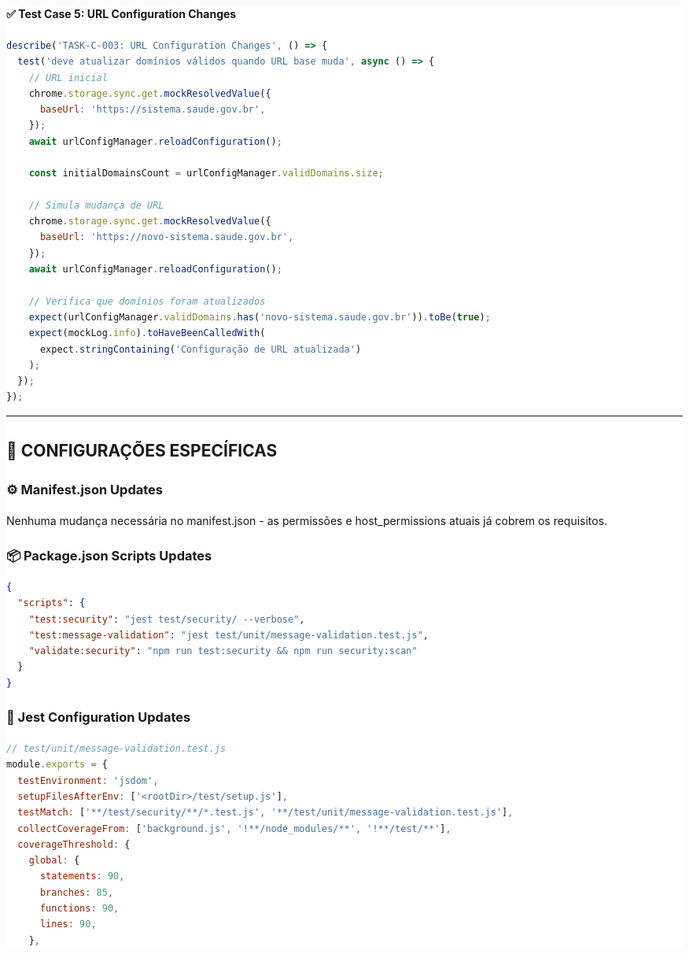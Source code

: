 #### ✅ Test Case 5: URL Configuration Changes

```javascript
describe('TASK-C-003: URL Configuration Changes', () => {
  test('deve atualizar domínios válidos quando URL base muda', async () => {
    // URL inicial
    chrome.storage.sync.get.mockResolvedValue({
      baseUrl: 'https://sistema.saude.gov.br',
    });
    await urlConfigManager.reloadConfiguration();

    const initialDomainsCount = urlConfigManager.validDomains.size;

    // Simula mudança de URL
    chrome.storage.sync.get.mockResolvedValue({
      baseUrl: 'https://novo-sistema.saude.gov.br',
    });
    await urlConfigManager.reloadConfiguration();

    // Verifica que domínios foram atualizados
    expect(urlConfigManager.validDomains.has('novo-sistema.saude.gov.br')).toBe(true);
    expect(mockLog.info).toHaveBeenCalledWith(
      expect.stringContaining('Configuração de URL atualizada')
    );
  });
});
```

---

## 🔧 CONFIGURAÇÕES ESPECÍFICAS

### ⚙️ Manifest.json Updates

Nenhuma mudança necessária no manifest.json - as permissões e host_permissions atuais já cobrem os requisitos.

### 📦 Package.json Scripts Updates

```json
{
  "scripts": {
    "test:security": "jest test/security/ --verbose",
    "test:message-validation": "jest test/unit/message-validation.test.js",
    "validate:security": "npm run test:security && npm run security:scan"
  }
}
```

### 🧪 Jest Configuration Updates

```javascript
// test/unit/message-validation.test.js
module.exports = {
  testEnvironment: 'jsdom',
  setupFilesAfterEnv: ['<rootDir>/test/setup.js'],
  testMatch: ['**/test/security/**/*.test.js', '**/test/unit/message-validation.test.js'],
  collectCoverageFrom: ['background.js', '!**/node_modules/**', '!**/test/**'],
  coverageThreshold: {
    global: {
      statements: 90,
      branches: 85,
      functions: 90,
      lines: 90,
    },
```
